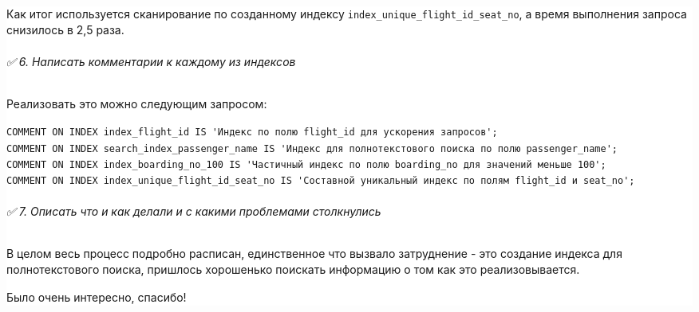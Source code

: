 Как итог используется сканирование по созданному индексу `index_unique_flight_id_seat_no`, а время выполнения запроса снизилось в 2,5 раза.

###### ✅ 6. Написать комментарии к каждому из индексов

Реализовать это можно следующим запросом:

```
COMMENT ON INDEX index_flight_id IS 'Индекс по полю flight_id для ускорения запросов';
COMMENT ON INDEX search_index_passenger_name IS 'Индекс для полнотекстового поиска по полю passenger_name';
COMMENT ON INDEX index_boarding_no_100 IS 'Частичный индекс по полю boarding_no для значений меньше 100';
COMMENT ON INDEX index_unique_flight_id_seat_no IS 'Составной уникальный индекс по полям flight_id и seat_no';
```


###### ✅ 7. Описать что и как делали и с какими проблемами столкнулись

В целом весь процесс подробно расписан, единственное что вызвало затруднение - это создание индекса для полнотекстового поиска, пришлось хорошенько поискать информацию о том как это реализовывается.

Было очень интересно, спасибо!
